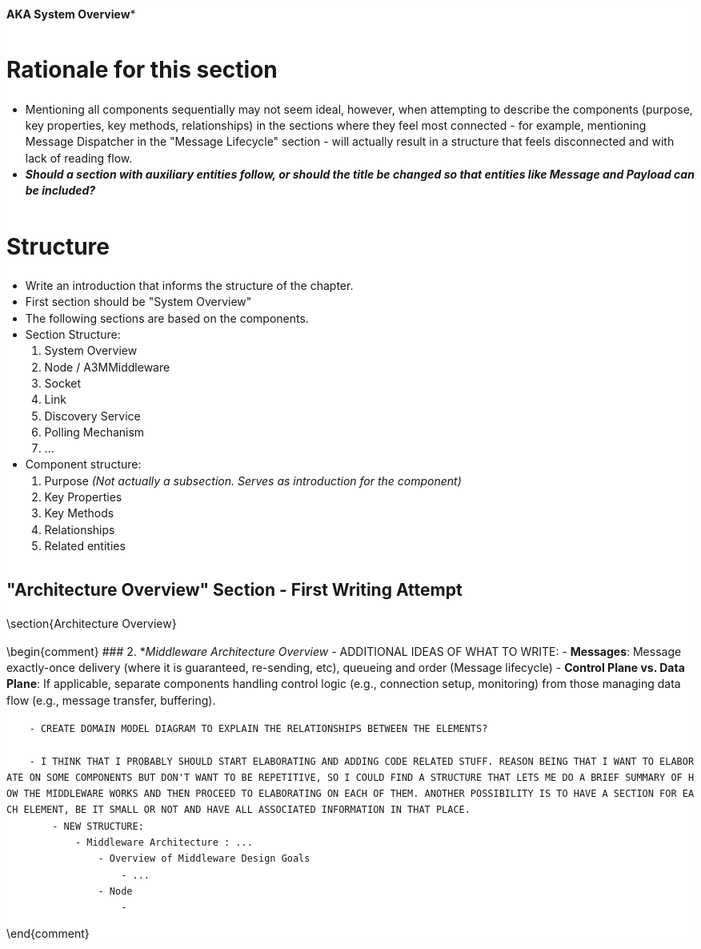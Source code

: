 **AKA System Overview***
# Rationale for this section
- Mentioning all components sequentially may not seem ideal, however, when attempting to describe the components (purpose, key properties, key methods, relationships) in the sections where they feel most connected - for example, mentioning Message Dispatcher in the "Message Lifecycle" section - will actually result in a structure that feels disconnected and with lack of reading flow.
 - ***Should a section with auxiliary entities follow, or should the title be changed so that entities like Message and Payload can be included?***
# Structure
- Write an introduction that informs the structure of the chapter.
- First section should be "System Overview"
- The following sections are based on the components.
- Section Structure:
	1. System Overview
	2. Node / A3MMiddleware
	3. Socket
	4. Link
	5. Discovery Service
	6. Polling Mechanism
	7. ...
- Component structure:
	1. Purpose *(Not actually a subsection. Serves as introduction for the component)*
	2. Key Properties
	3. Key Methods
	4. Relationships
	5. Related entities

## "Architecture Overview" Section - First Writing Attempt

\section{Architecture Overview}

\begin{comment}
    ### 2. **Middleware Architecture Overview*
        - ADDITIONAL IDEAS OF WHAT TO WRITE:
            - **Messages**: Message exactly-once delivery (where it is guaranteed, re-sending, etc), queueing and order (Message lifecycle)
            - **Control Plane vs. Data Plane**: If applicable, separate components handling control logic (e.g., connection setup, monitoring) from those managing data flow (e.g., message transfer, buffering). 

        - CREATE DOMAIN MODEL DIAGRAM TO EXPLAIN THE RELATIONSHIPS BETWEEN THE ELEMENTS?

        - I THINK THAT I PROBABLY SHOULD START ELABORATING AND ADDING CODE RELATED STUFF. REASON BEING THAT I WANT TO ELABORATE ON SOME COMPONENTS BUT DON'T WANT TO BE REPETITIVE, SO I COULD FIND A STRUCTURE THAT LETS ME DO A BRIEF SUMMARY OF HOW THE MIDDLEWARE WORKS AND THEN PROCEED TO ELABORATING ON EACH OF THEM. ANOTHER POSSIBILITY IS TO HAVE A SECTION FOR EACH ELEMENT, BE IT SMALL OR NOT AND HAVE ALL ASSOCIATED INFORMATION IN THAT PLACE. 
            - NEW STRUCTURE:
                - Middleware Architecture : ...
                    - Overview of Middleware Design Goals
                        - ...
                    - Node
                        - 
\end{comment}
